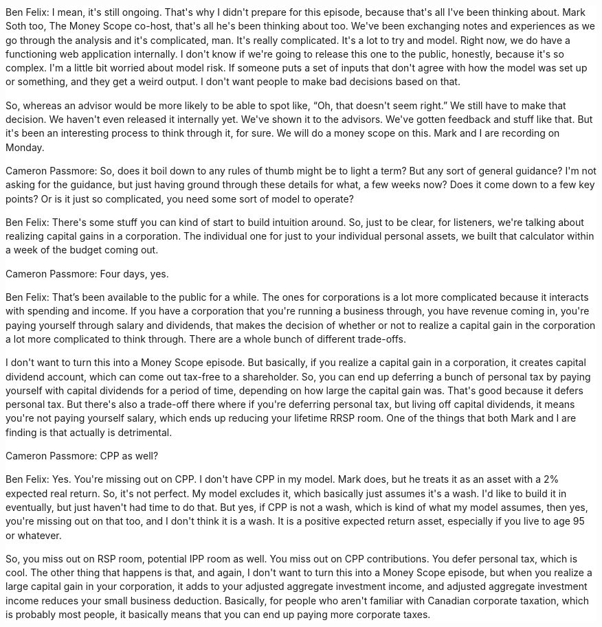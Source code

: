 Ben Felix: I mean, it's still ongoing. That's why I didn't prepare for this episode, because that's all I've been thinking about. Mark Soth too, The Money Scope co-host, that's all he's been thinking about too. We've been exchanging notes and experiences as we go through the analysis and it's complicated, man. It's really complicated. It's a lot to try and model. Right now, we do have a functioning web application internally. I don't know if we're going to release this one to the public, honestly, because it's so complex. I'm a little bit worried about model risk. If someone puts a set of inputs that don't agree with how the model was set up or something, and they get a weird output. I don't want people to make bad decisions based on that.

So, whereas an advisor would be more likely to be able to spot like, “Oh, that doesn't seem right.” We still have to make that decision. We haven't even released it internally yet. We've shown it to the advisors. We've gotten feedback and stuff like that. But it's been an interesting process to think through it, for sure. We will do a money scope on this. Mark and I are recording on Monday.

Cameron Passmore: So, does it boil down to any rules of thumb might be to light a term? But any sort of general guidance? I'm not asking for the guidance, but just having ground through these details for what, a few weeks now? Does it come down to a few key points? Or is it just so complicated, you need some sort of model to operate?

Ben Felix: There's some stuff you can kind of start to build intuition around. So, just to be clear, for listeners, we're talking about realizing capital gains in a corporation. The individual one for just to your individual personal assets, we built that calculator within a week of the budget coming out.

Cameron Passmore: Four days, yes.

Ben Felix: That’s been available to the public for a while. The ones for corporations is a lot more complicated because it interacts with spending and income. If you have a corporation that you're running a business through, you have revenue coming in, you're paying yourself through salary and dividends, that makes the decision of whether or not to realize a capital gain in the corporation a lot more complicated to think through. There are a whole bunch of different trade-offs.

I don't want to turn this into a Money Scope episode. But basically, if you realize a capital gain in a corporation, it creates capital dividend account, which can come out tax-free to a shareholder. So, you can end up deferring a bunch of personal tax by paying yourself with capital dividends for a period of time, depending on how large the capital gain was. That's good because it defers personal tax. But there's also a trade-off there where if you're deferring personal tax, but living off capital dividends, it means you're not paying yourself salary, which ends up reducing your lifetime RRSP room. One of the things that both Mark and I are finding is that actually is detrimental.

Cameron Passmore: CPP as well?

Ben Felix: Yes. You're missing out on CPP. I don't have CPP in my model. Mark does, but he treats it as an asset with a 2% expected real return. So, it's not perfect. My model excludes it, which basically just assumes it's a wash. I'd like to build it in eventually, but just haven't had time to do that. But yes, if CPP is not a wash, which is kind of what my model assumes, then yes, you're missing out on that too, and I don't think it is a wash. It is a positive expected return asset, especially if you live to age 95 or whatever.

So, you miss out on RSP room, potential IPP room as well. You miss out on CPP contributions. You defer personal tax, which is cool. The other thing that happens is that, and again, I don't want to turn this into a Money Scope episode, but when you realize a large capital gain in your corporation, it adds to your adjusted aggregate investment income, and adjusted aggregate investment income reduces your small business deduction. Basically, for people who aren't familiar with Canadian corporate taxation, which is probably most people, it basically means that you can end up paying more corporate taxes.
